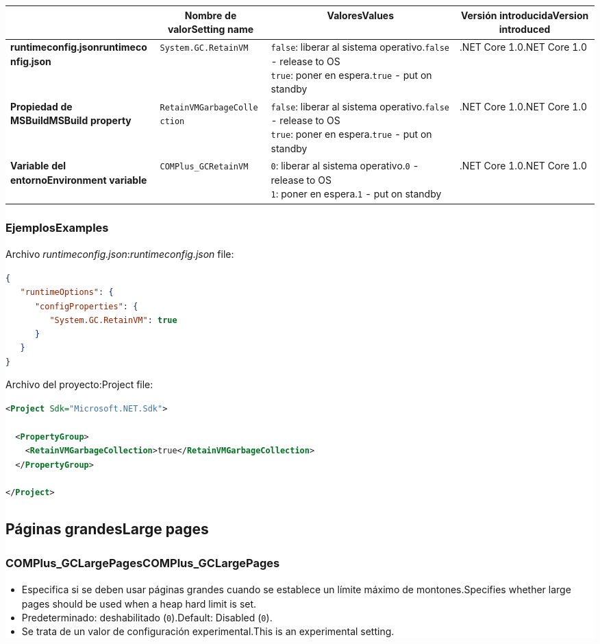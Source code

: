 | | <span data-ttu-id="302b8-332">Nombre de valor</span><span class="sxs-lookup"><span data-stu-id="302b8-332">Setting name</span></span> | <span data-ttu-id="302b8-333">Valores</span><span class="sxs-lookup"><span data-stu-id="302b8-333">Values</span></span> | <span data-ttu-id="302b8-334">Versión introducida</span><span class="sxs-lookup"><span data-stu-id="302b8-334">Version introduced</span></span> |
| - | - | - | - |
| <span data-ttu-id="302b8-335">**runtimeconfig.json**</span><span class="sxs-lookup"><span data-stu-id="302b8-335">**runtimeconfig.json**</span></span> | `System.GC.RetainVM` | <span data-ttu-id="302b8-336">`false`: liberar al sistema operativo.</span><span class="sxs-lookup"><span data-stu-id="302b8-336">`false` - release to OS</span></span><br/><span data-ttu-id="302b8-337">`true`: poner en espera.</span><span class="sxs-lookup"><span data-stu-id="302b8-337">`true` - put on standby</span></span> | <span data-ttu-id="302b8-338">.NET Core 1.0</span><span class="sxs-lookup"><span data-stu-id="302b8-338">.NET Core 1.0</span></span> |
| <span data-ttu-id="302b8-339">**Propiedad de MSBuild**</span><span class="sxs-lookup"><span data-stu-id="302b8-339">**MSBuild property**</span></span> | `RetainVMGarbageCollection` | <span data-ttu-id="302b8-340">`false`: liberar al sistema operativo.</span><span class="sxs-lookup"><span data-stu-id="302b8-340">`false` - release to OS</span></span><br/><span data-ttu-id="302b8-341">`true`: poner en espera.</span><span class="sxs-lookup"><span data-stu-id="302b8-341">`true` - put on standby</span></span> | <span data-ttu-id="302b8-342">.NET Core 1.0</span><span class="sxs-lookup"><span data-stu-id="302b8-342">.NET Core 1.0</span></span> |
| <span data-ttu-id="302b8-343">**Variable del entorno**</span><span class="sxs-lookup"><span data-stu-id="302b8-343">**Environment variable**</span></span> | `COMPlus_GCRetainVM` | <span data-ttu-id="302b8-344">`0`: liberar al sistema operativo.</span><span class="sxs-lookup"><span data-stu-id="302b8-344">`0` - release to OS</span></span><br/><span data-ttu-id="302b8-345">`1`: poner en espera.</span><span class="sxs-lookup"><span data-stu-id="302b8-345">`1` - put on standby</span></span> | <span data-ttu-id="302b8-346">.NET Core 1.0</span><span class="sxs-lookup"><span data-stu-id="302b8-346">.NET Core 1.0</span></span> |

### <a name="examples"></a><span data-ttu-id="302b8-347">Ejemplos</span><span class="sxs-lookup"><span data-stu-id="302b8-347">Examples</span></span>

<span data-ttu-id="302b8-348">Archivo *runtimeconfig.json*:</span><span class="sxs-lookup"><span data-stu-id="302b8-348">*runtimeconfig.json* file:</span></span>

```json
{
   "runtimeOptions": {
      "configProperties": {
         "System.GC.RetainVM": true
      }
   }
}
```

<span data-ttu-id="302b8-349">Archivo del proyecto:</span><span class="sxs-lookup"><span data-stu-id="302b8-349">Project file:</span></span>

```xml
<Project Sdk="Microsoft.NET.Sdk">

  <PropertyGroup>
    <RetainVMGarbageCollection>true</RetainVMGarbageCollection>
  </PropertyGroup>

</Project>
```

## <a name="large-pages"></a><span data-ttu-id="302b8-350">Páginas grandes</span><span class="sxs-lookup"><span data-stu-id="302b8-350">Large pages</span></span>

### <a name="complus_gclargepages"></a><span data-ttu-id="302b8-351">COMPlus_GCLargePages</span><span class="sxs-lookup"><span data-stu-id="302b8-351">COMPlus_GCLargePages</span></span>

- <span data-ttu-id="302b8-352">Especifica si se deben usar páginas grandes cuando se establece un límite máximo de montones.</span><span class="sxs-lookup"><span data-stu-id="302b8-352">Specifies whether large pages should be used when a heap hard limit is set.</span></span>
- <span data-ttu-id="302b8-353">Predeterminado: deshabilitado (`0`).</span><span class="sxs-lookup"><span data-stu-id="302b8-353">Default: Disabled (`0`).</span></span>
- <span data-ttu-id="302b8-354">Se trata de un valor de configuración experimental.</span><span class="sxs-lookup"><span data-stu-id="302b8-354">This is an experimental setting.</span></span>
